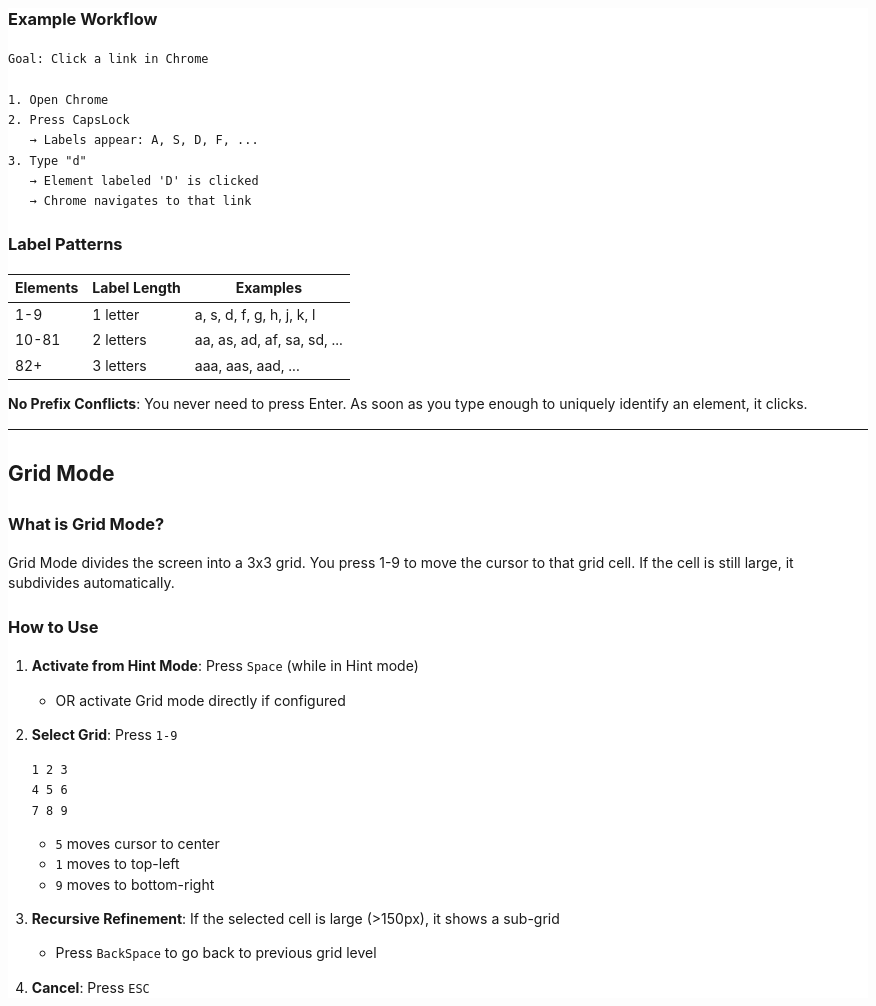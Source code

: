 ### Example Workflow

```
Goal: Click a link in Chrome

1. Open Chrome
2. Press CapsLock
   → Labels appear: A, S, D, F, ...
3. Type "d"
   → Element labeled 'D' is clicked
   → Chrome navigates to that link
```

### Label Patterns

| Elements | Label Length | Examples |
|----------|-------------|----------|
| 1-9      | 1 letter    | a, s, d, f, g, h, j, k, l |
| 10-81    | 2 letters   | aa, as, ad, af, sa, sd, ... |
| 82+      | 3 letters   | aaa, aas, aad, ... |

**No Prefix Conflicts**: You never need to press Enter. As soon as you type enough to uniquely identify an element, it clicks.

---

## Grid Mode

### What is Grid Mode?

Grid Mode divides the screen into a 3x3 grid. You press 1-9 to move the cursor to that grid cell. If the cell is still large, it subdivides automatically.

### How to Use

1. **Activate from Hint Mode**: Press `Space` (while in Hint mode)
   - OR activate Grid mode directly if configured

2. **Select Grid**: Press `1-9`
   ```
   1 2 3
   4 5 6
   7 8 9
   ```
   - `5` moves cursor to center
   - `1` moves to top-left
   - `9` moves to bottom-right

3. **Recursive Refinement**: If the selected cell is large (>150px), it shows a sub-grid
   - Press `BackSpace` to go back to previous grid level

4. **Cancel**: Press `ESC`
